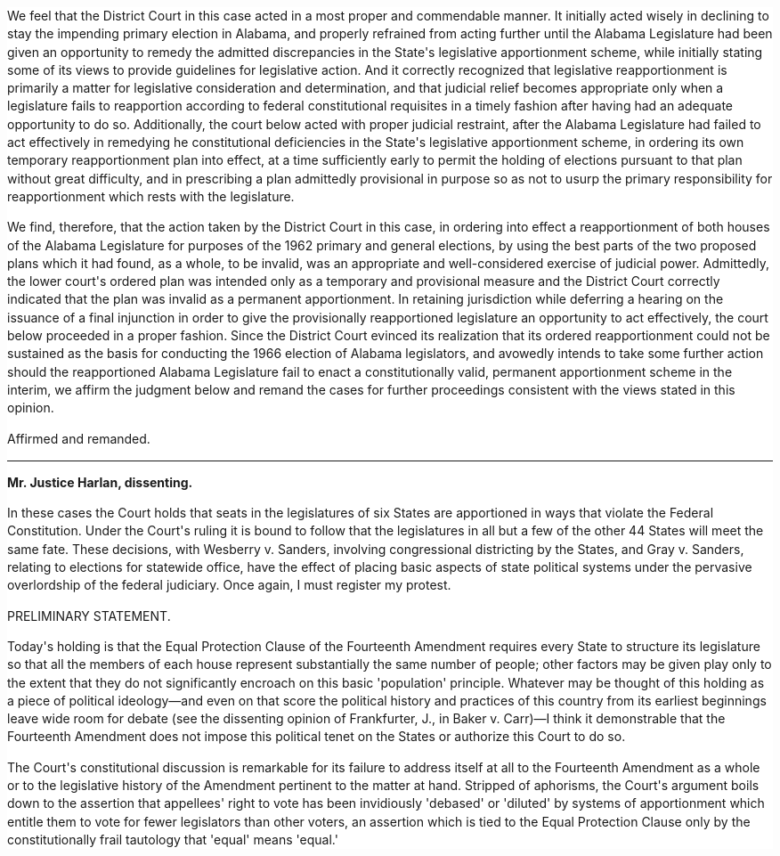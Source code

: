 We feel that the District Court in this case acted in a most proper and commendable manner. It initially acted wisely in declining to stay the impending primary election in Alabama, and properly refrained from acting further until the Alabama Legislature had been given an opportunity to remedy the admitted discrepancies in the State's legislative apportionment scheme, while initially stating some of its views to provide guidelines for legislative action. And it correctly recognized that legislative reapportionment is primarily a matter for legislative consideration and determination, and that judicial relief becomes appropriate only when a legislature fails to reapportion according to federal constitutional requisites in a timely fashion after having had an adequate opportunity to do so. Additionally, the court below acted with proper judicial restraint, after the Alabama Legislature had failed to act effectively in remedying he constitutional deficiencies in the State's legislative apportionment scheme, in ordering its own temporary reapportionment plan into effect, at a time sufficiently early to permit the holding of elections pursuant to that plan without great difficulty, and in prescribing a plan admittedly provisional in purpose so as not to usurp the primary responsibility for reapportionment which rests with the legislature.

We find, therefore, that the action taken by the District Court in this case, in ordering into effect a reapportionment of both houses of the Alabama Legislature for purposes of the 1962 primary and general elections, by using the best parts of the two proposed plans which it had found, as a whole, to be invalid, was an appropriate and well-considered exercise of judicial power. Admittedly, the lower court's ordered plan was intended only as a temporary and provisional measure and the District Court correctly indicated that the plan was invalid as a permanent apportionment. In retaining jurisdiction while deferring a hearing on the issuance of a final injunction in order to give the provisionally reapportioned legislature an opportunity to act effectively, the court below proceeded in a proper fashion. Since the District Court evinced its realization that its ordered reapportionment could not be sustained as the basis for conducting the 1966 election of Alabama legislators, and avowedly intends to take some further action should the reapportioned Alabama Legislature fail to enact a constitutionally valid, permanent apportionment scheme in the interim, we affirm the judgment below and remand the cases for further proceedings consistent with the views stated in this opinion.

Affirmed and remanded.

----

**Mr. Justice Harlan, dissenting.**

In these cases the Court holds that seats in the legislatures of six States are apportioned in ways that violate the Federal Constitution. Under the Court's ruling it is bound to follow that the legislatures in all but a few of the other 44 States will meet the same fate. These decisions, with Wesberry v. Sanders, involving congressional districting by the States, and Gray v. Sanders, relating to elections for statewide office, have the effect of placing basic aspects of state political systems under the pervasive overlordship of the federal judiciary. Once again, I must register my protest.

PRELIMINARY STATEMENT.

Today's holding is that the Equal Protection Clause of the Fourteenth Amendment requires every State to structure its legislature so that all the members of each house represent substantially the same number of people; other factors may be given play only to the extent that they do not significantly encroach on this basic 'population' principle. Whatever may be thought of this holding as a piece of political ideology—and even on that score the political history and practices of this country from its earliest beginnings leave wide room for debate (see the dissenting opinion of Frankfurter, J., in Baker v. Carr)—I think it demonstrable that the Fourteenth Amendment does not impose this political tenet on the States or authorize this Court to do so.

The Court's constitutional discussion is remarkable for its failure to address itself at all to the Fourteenth Amendment as a whole or to the legislative history of the Amendment pertinent to the matter at hand. Stripped of aphorisms, the Court's argument boils down to the assertion that appellees' right to vote has been invidiously 'debased' or 'diluted' by systems of apportionment which entitle them to vote for fewer legislators than other voters, an assertion which is tied to the Equal Protection Clause only by the constitutionally frail tautology that 'equal' means 'equal.'
